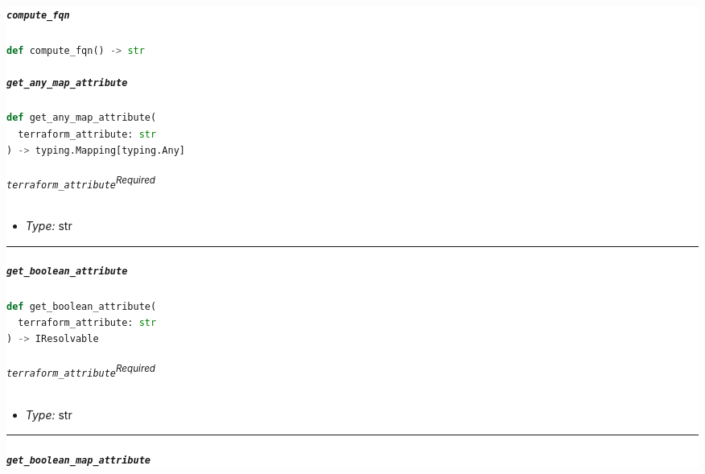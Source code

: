 
##### `compute_fqn` <a name="compute_fqn" id="@ithings/cdktf-provider-openstack.dataOpenstackNetworkingTrunkV2.DataOpenstackNetworkingTrunkV2SubPortOutputReference.computeFqn"></a>

```python
def compute_fqn() -> str
```

##### `get_any_map_attribute` <a name="get_any_map_attribute" id="@ithings/cdktf-provider-openstack.dataOpenstackNetworkingTrunkV2.DataOpenstackNetworkingTrunkV2SubPortOutputReference.getAnyMapAttribute"></a>

```python
def get_any_map_attribute(
  terraform_attribute: str
) -> typing.Mapping[typing.Any]
```

###### `terraform_attribute`<sup>Required</sup> <a name="terraform_attribute" id="@ithings/cdktf-provider-openstack.dataOpenstackNetworkingTrunkV2.DataOpenstackNetworkingTrunkV2SubPortOutputReference.getAnyMapAttribute.parameter.terraformAttribute"></a>

- *Type:* str

---

##### `get_boolean_attribute` <a name="get_boolean_attribute" id="@ithings/cdktf-provider-openstack.dataOpenstackNetworkingTrunkV2.DataOpenstackNetworkingTrunkV2SubPortOutputReference.getBooleanAttribute"></a>

```python
def get_boolean_attribute(
  terraform_attribute: str
) -> IResolvable
```

###### `terraform_attribute`<sup>Required</sup> <a name="terraform_attribute" id="@ithings/cdktf-provider-openstack.dataOpenstackNetworkingTrunkV2.DataOpenstackNetworkingTrunkV2SubPortOutputReference.getBooleanAttribute.parameter.terraformAttribute"></a>

- *Type:* str

---

##### `get_boolean_map_attribute` <a name="get_boolean_map_attribute" id="@ithings/cdktf-provider-openstack.dataOpenstackNetworkingTrunkV2.DataOpenstackNetworkingTrunkV2SubPortOutputReference.getBooleanMapAttribute"></a>

